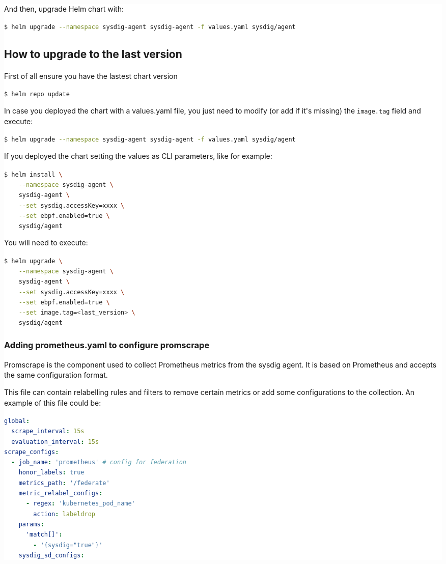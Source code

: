 And then, upgrade Helm chart with:

```bash
$ helm upgrade --namespace sysdig-agent sysdig-agent -f values.yaml sysdig/agent
```

## How to upgrade to the last version

First of all ensure you have the lastest chart version

```bash
$ helm repo update
```

In case you deployed the chart with a values.yaml file, you just need to modify (or add if it's missing) the `image.tag`
field and execute:

```bash
$ helm upgrade --namespace sysdig-agent sysdig-agent -f values.yaml sysdig/agent
```

If you deployed the chart setting the values as CLI parameters, like for example:

```bash
$ helm install \
    --namespace sysdig-agent \
    sysdig-agent \
    --set sysdig.accessKey=xxxx \
    --set ebpf.enabled=true \
    sysdig/agent
```

You will need to execute:

```bash
$ helm upgrade \
    --namespace sysdig-agent \
    sysdig-agent \
    --set sysdig.accessKey=xxxx \
    --set ebpf.enabled=true \
    --set image.tag=<last_version> \
    sysdig/agent
```

### Adding prometheus.yaml to configure promscrape

Promscrape is the component used to collect Prometheus metrics from the sysdig agent. It is based on Prometheus and
accepts the same configuration format.

This file can contain relabelling rules and filters to remove certain metrics or add some configurations to the
collection. An example of this file could be:

```yaml
global:
  scrape_interval: 15s
  evaluation_interval: 15s
scrape_configs:
  - job_name: 'prometheus' # config for federation
    honor_labels: true
    metrics_path: '/federate'
    metric_relabel_configs:
      - regex: 'kubernetes_pod_name'
        action: labeldrop
    params:
      'match[]':
        - '{sysdig="true"}'
    sysdig_sd_configs:
```